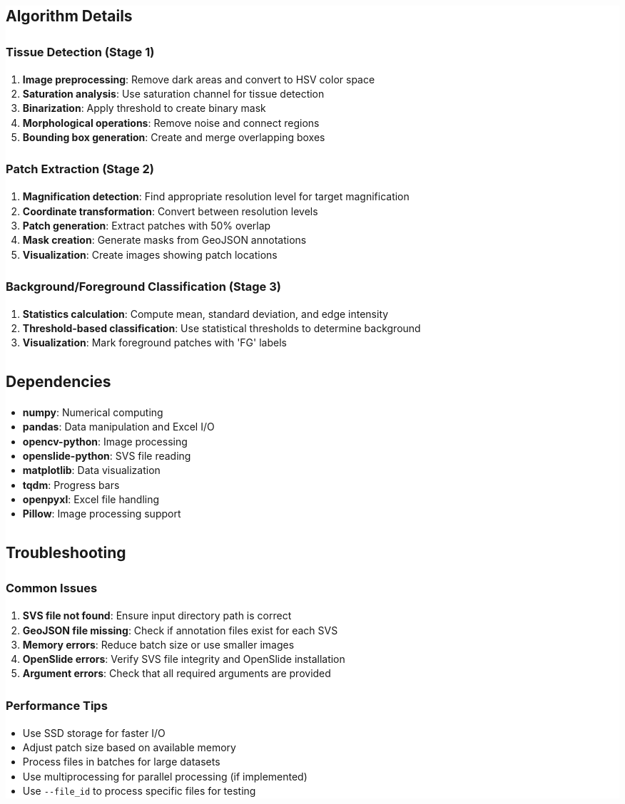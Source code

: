 ## Algorithm Details

### Tissue Detection (Stage 1)

1. **Image preprocessing**: Remove dark areas and convert to HSV color space
2. **Saturation analysis**: Use saturation channel for tissue detection
3. **Binarization**: Apply threshold to create binary mask
4. **Morphological operations**: Remove noise and connect regions
5. **Bounding box generation**: Create and merge overlapping boxes

### Patch Extraction (Stage 2)

1. **Magnification detection**: Find appropriate resolution level for target magnification
2. **Coordinate transformation**: Convert between resolution levels
3. **Patch generation**: Extract patches with 50% overlap
4. **Mask creation**: Generate masks from GeoJSON annotations
5. **Visualization**: Create images showing patch locations

### Background/Foreground Classification (Stage 3)

1. **Statistics calculation**: Compute mean, standard deviation, and edge intensity
2. **Threshold-based classification**: Use statistical thresholds to determine background
3. **Visualization**: Mark foreground patches with 'FG' labels

## Dependencies

- **numpy**: Numerical computing
- **pandas**: Data manipulation and Excel I/O
- **opencv-python**: Image processing
- **openslide-python**: SVS file reading
- **matplotlib**: Data visualization
- **tqdm**: Progress bars
- **openpyxl**: Excel file handling
- **Pillow**: Image processing support

## Troubleshooting

### Common Issues

1. **SVS file not found**: Ensure input directory path is correct
2. **GeoJSON file missing**: Check if annotation files exist for each SVS
3. **Memory errors**: Reduce batch size or use smaller images
4. **OpenSlide errors**: Verify SVS file integrity and OpenSlide installation
5. **Argument errors**: Check that all required arguments are provided

### Performance Tips

- Use SSD storage for faster I/O
- Adjust patch size based on available memory
- Process files in batches for large datasets
- Use multiprocessing for parallel processing (if implemented)
- Use `--file_id` to process specific files for testing
